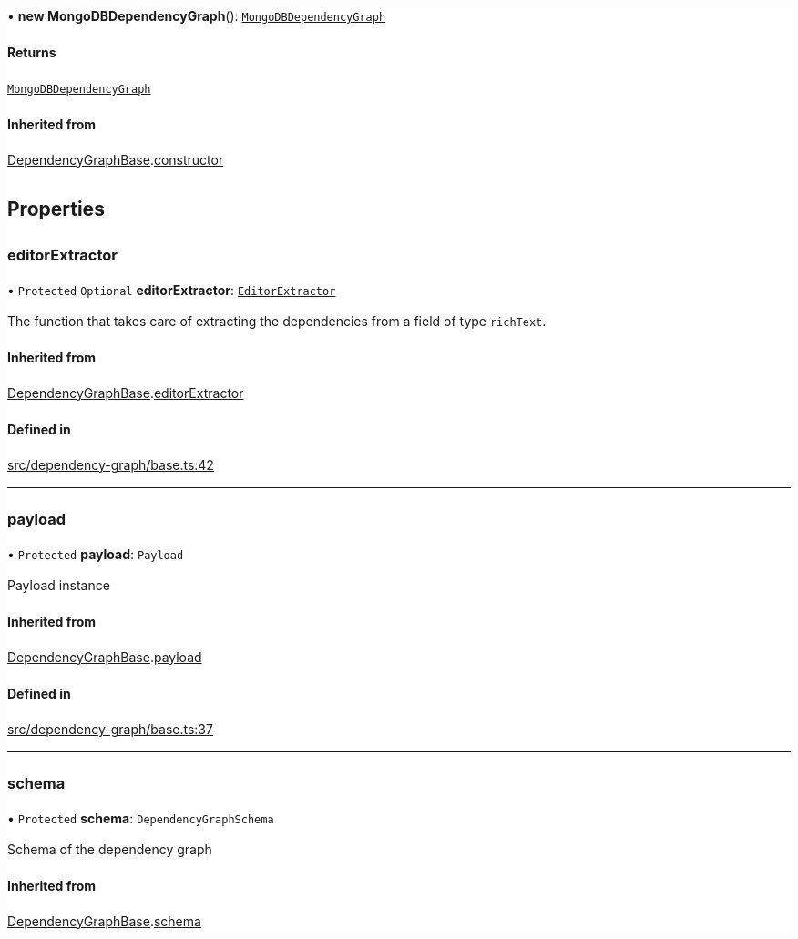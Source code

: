 • **new MongoDBDependencyGraph**(): [`MongoDBDependencyGraph`](MongoDBDependencyGraph.md)

#### Returns

[`MongoDBDependencyGraph`](MongoDBDependencyGraph.md)

#### Inherited from

[DependencyGraphBase](DependencyGraphBase.md).[constructor](DependencyGraphBase.md#constructor)

## Properties

### editorExtractor

• `Protected` `Optional` **editorExtractor**: [`EditorExtractor`](../overview.md#editorextractor)

The function that takes care of extracting the dependencies from a field of type `richText`.

#### Inherited from

[DependencyGraphBase](DependencyGraphBase.md).[editorExtractor](DependencyGraphBase.md#editorextractor)

#### Defined in

[src/dependency-graph/base.ts:42](https://github.com/GeorgeHulpoi/payload-dependencies-graph/blob/410696e/src/dependency-graph/base.ts#L42)

___

### payload

• `Protected` **payload**: `Payload`

Payload instance

#### Inherited from

[DependencyGraphBase](DependencyGraphBase.md).[payload](DependencyGraphBase.md#payload)

#### Defined in

[src/dependency-graph/base.ts:37](https://github.com/GeorgeHulpoi/payload-dependencies-graph/blob/410696e/src/dependency-graph/base.ts#L37)

___

### schema

• `Protected` **schema**: `DependencyGraphSchema`

Schema of the dependency graph

#### Inherited from

[DependencyGraphBase](DependencyGraphBase.md).[schema](DependencyGraphBase.md#schema)
